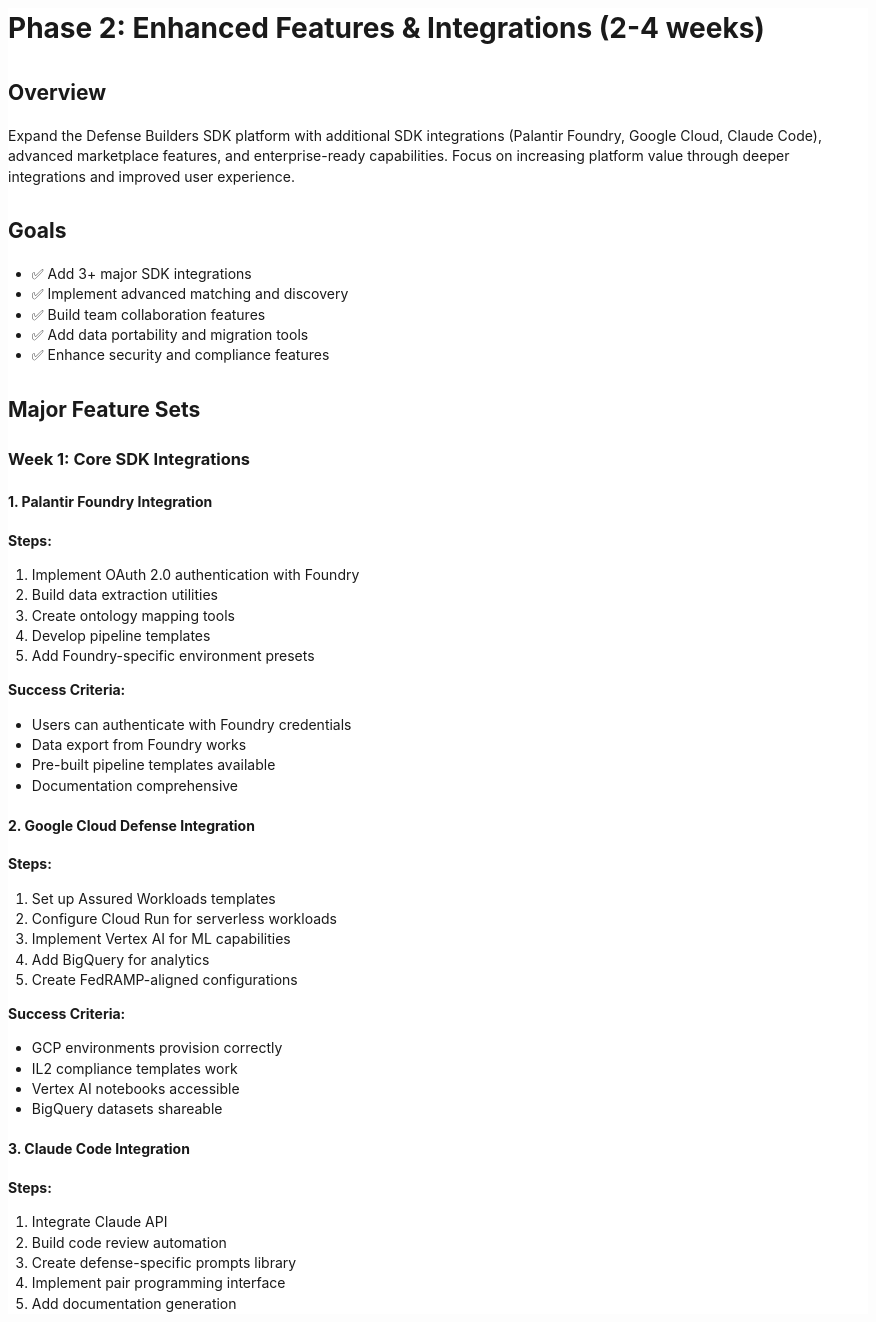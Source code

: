 # Phase 2: Enhanced Features & Integrations (2-4 weeks)

## Overview
Expand the Defense Builders SDK platform with additional SDK integrations (Palantir Foundry, Google Cloud, Claude Code), advanced marketplace features, and enterprise-ready capabilities. Focus on increasing platform value through deeper integrations and improved user experience.

## Goals
- ✅ Add 3+ major SDK integrations
- ✅ Implement advanced matching and discovery
- ✅ Build team collaboration features
- ✅ Add data portability and migration tools
- ✅ Enhance security and compliance features

## Major Feature Sets

### Week 1: Core SDK Integrations

#### 1. Palantir Foundry Integration
**Steps:**
1. Implement OAuth 2.0 authentication with Foundry
2. Build data extraction utilities
3. Create ontology mapping tools
4. Develop pipeline templates
5. Add Foundry-specific environment presets

**Success Criteria:**
- Users can authenticate with Foundry credentials
- Data export from Foundry works
- Pre-built pipeline templates available
- Documentation comprehensive

#### 2. Google Cloud Defense Integration
**Steps:**
1. Set up Assured Workloads templates
2. Configure Cloud Run for serverless workloads
3. Implement Vertex AI for ML capabilities
4. Add BigQuery for analytics
5. Create FedRAMP-aligned configurations

**Success Criteria:**
- GCP environments provision correctly
- IL2 compliance templates work
- Vertex AI notebooks accessible
- BigQuery datasets shareable

#### 3. Claude Code Integration
**Steps:**
1. Integrate Claude API
2. Build code review automation
3. Create defense-specific prompts library
4. Implement pair programming interface
5. Add documentation generation
